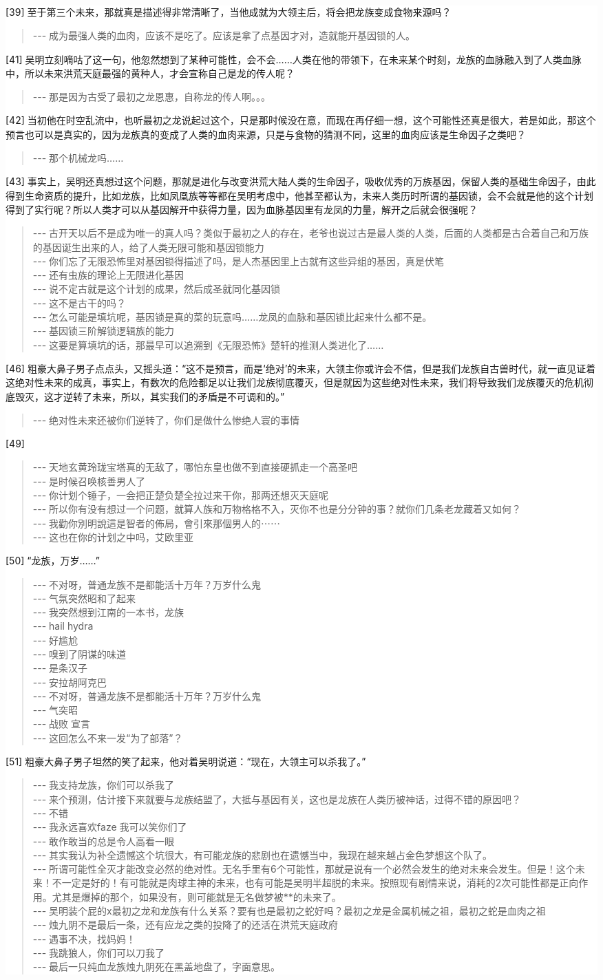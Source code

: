 [39] 至于第三个未来，那就真是描述得非常清晰了，当他成就为大领主后，将会把龙族变成食物来源吗？
>--- 成为最强人类的血肉，应该不是吃了。应该是拿了点基因才对，造就能开基因锁的人。<br>

[41] 吴明立刻嘀咕了这一句，他忽然想到了某种可能性，会不会……人类在他的带领下，在未来某个时刻，龙族的血脉融入到了人类血脉中，所以未来洪荒天庭最强的黄种人，才会宣称自己是龙的传人呢？
>--- 那是因为古受了最初之龙恩惠，自称龙的传人啊。。。<br>

[42] 当初他在时空乱流中，也听最初之龙说起过这个，只是那时候没在意，而现在再仔细一想，这个可能性还真是很大，若是如此，那这个预言也可以是真实的，因为龙族真的变成了人类的血肉来源，只是与食物的猜测不同，这里的血肉应该是生命因子之类吧？
>--- 那个机械龙吗……<br>

[43] 事实上，吴明还真想过这个问题，那就是进化与改变洪荒大陆人类的生命因子，吸收优秀的万族基因，保留人类的基础生命因子，由此得到生命资质的提升，比如龙族，比如凤凰族等等都在吴明考虑中，他甚至都认为，未来人类历时所谓的基因锁，会不会就是他的这个计划得到了实行呢？所以人类才可以从基因解开中获得力量，因为血脉基因里有龙凤的力量，解开之后就会很强呢？
>--- 古开天以后不是成为唯一的真人吗？类似于最初之人的存在，老爷也说过古是最人类的人类，后面的人类都是古合着自己和万族的基因诞生出来的人，给了人类无限可能和基因锁能力<br>
>--- 你们忘了无限恐怖里对基因锁得描述了吗，是人杰基因里上古就有这些异组的基因，真是伏笔<br>
>--- 还有虫族的理论上无限进化基因<br>
>--- 说不定古就是这个计划的成果，然后成圣就同化基因锁<br>
>--- 这不是古干的吗？<br>
>--- 怎么可能是填坑呢，基因锁是真的菜的玩意吗……龙凤的血脉和基因锁比起来什么都不是。<br>
>--- 基因锁三阶解锁逻辑族的能力<br>
>--- 这要是算填坑的话，那最早可以追溯到《无限恐怖》楚轩的推测人类进化了……<br>

[46] 粗豪大鼻子男子点点头，又摇头道：“这不是预言，而是‘绝对’的未来，大领主你或许会不信，但是我们龙族自古兽时代，就一直见证着这绝对性未来的成真，事实上，有数次的危险都足以让我们龙族彻底覆灭，但是就因为这些绝对性未来，我们将导致我们龙族覆灭的危机彻底毁灭，这才逆转了未来，所以，其实我们的矛盾是不可调和的。”
>--- 绝对性未来还被你们逆转了，你们是做什么惨绝人寰的事情<br>

[49] 
>--- 天地玄黄玲珑宝塔真的无敌了，哪怕东皇也做不到直接硬抓走一个高圣吧<br>
>--- 是时候召唤核善男人了<br>
>--- 你计划个锤子，一会把正楚负楚全拉过来干你，那两还想灭天庭呢<br>
>--- 所以你有没有想过一个问题，就算人族和万物格格不入，灭你不也是分分钟的事？就你们几条老龙藏着又如何？<br>
>--- 我勸你別明說這是智者的佈局，會引來那個男人的⋯⋯<br>
>--- 这也在你的计划之中吗，艾欧里亚<br>

[50] “龙族，万岁……”
>--- 不对呀，普通龙族不是都能活十万年？万岁什么鬼<br>
>--- 气氛突然昭和了起来<br>
>--- 我突然想到江南的一本书，龙族<br>
>--- hail hydra<br>
>--- 好尴尬<br>
>--- 嗅到了阴谋的味道<br>
>--- 是条汉子<br>
>--- 安拉胡阿克巴<br>
>--- 不对呀，普通龙族不是都能活十万年？万岁什么鬼<br>
>--- 气突昭<br>
>--- 战败 宣言<br>
>--- 这回怎么不来一发“为了部落”？<br>

[51] 粗豪大鼻子男子坦然的笑了起来，他对着吴明说道：“现在，大领主可以杀我了。”
>--- 我支持龙族，你们可以杀我了<br>
>--- 来个预测，估计接下来就要与龙族结盟了，大抵与基因有关，这也是龙族在人类历被神话，过得不错的原因吧？<br>
>--- 不错<br>
>--- 我永远喜欢faze 我可以笑你们了<br>
>--- 敢作敢当的总是令人高看一眼<br>
>--- 其实我认为补全遗憾这个坑很大，有可能龙族的悲剧也在遗憾当中，我现在越来越占金色梦想这个队了。<br>
>--- 所谓可能性全灭才能改变必然的绝对性。无名手里有6个可能性，那就是说有一个必然会发生的绝对未来会发生。但是！这个未来！不一定是好的！有可能就是肉球主神的未来，也有可能是吴明半超脱的未来。按照现有剧情来说，消耗的2次可能性都是正向作用。尤其是爆掉的那个，如果没有，则可能就是无名做梦被**的未来了。<br>
>--- 吴明装个屁的x最初之龙和龙族有什么关系？要有也是最初之蛇好吗？最初之龙是金属机械之祖，最初之蛇是血肉之祖<br>
>--- 烛九阴不是最后一条，还有应龙之类的投降了的还活在洪荒天庭政府<br>
>--- 遇事不决，找妈妈！<br>
>--- 我跳狼人，你们可以刀我了<br>
>--- 最后一只纯血龙族烛九阴死在黑盖地盘了，字面意思。<br>
